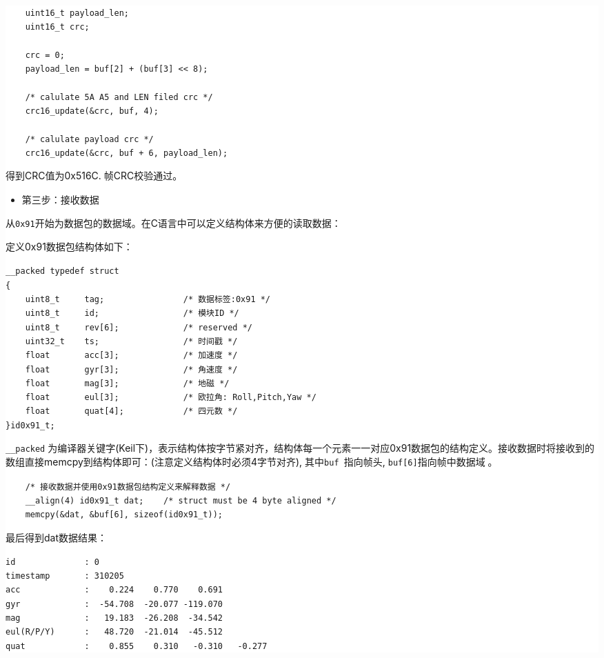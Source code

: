 ```
    uint16_t payload_len;
    uint16_t crc;
    
    crc = 0;
    payload_len = buf[2] + (buf[3] << 8);
    
    /* calulate 5A A5 and LEN filed crc */
    crc16_update(&crc, buf, 4);
    
    /* calulate payload crc */
    crc16_update(&crc, buf + 6, payload_len);
```

得到CRC值为0x516C. 帧CRC校验通过。

* 第三步：接收数据

从`0x91`开始为数据包的数据域。在C语言中可以定义结构体来方便的读取数据：

定义0x91数据包结构体如下：

```
__packed typedef struct
{
    uint8_t     tag;                /* 数据标签:0x91 */
    uint8_t     id;					/* 模块ID */
    uint8_t     rev[6];             /* reserved */
    uint32_t    ts;                 /* 时间戳 */
    float       acc[3];				/* 加速度 */
    float       gyr[3];				/* 角速度 */
    float       mag[3];				/* 地磁 */
    float       eul[3];             /* 欧拉角: Roll,Pitch,Yaw */
    float       quat[4];            /* 四元数 */
}id0x91_t;
```

`__packed` 为编译器关键字(Keil下)，表示结构体按字节紧对齐，结构体每一个元素一一对应0x91数据包的结构定义。接收数据时将接收到的数组直接memcpy到结构体即可：(注意定义结构体时必须4字节对齐), 其中`buf `指向帧头, `buf[6]`指向帧中数据域 。

```
    /* 接收数据并使用0x91数据包结构定义来解释数据 */
    __align(4) id0x91_t dat;    /* struct must be 4 byte aligned */
    memcpy(&dat, &buf[6], sizeof(id0x91_t));
```

最后得到dat数据结果：

```
id              : 0
timestamp       : 310205
acc             :    0.224    0.770    0.691
gyr             :  -54.708  -20.077 -119.070
mag             :   19.183  -26.208  -34.542
eul(R/P/Y)      :   48.720  -21.014  -45.512
quat            :    0.855    0.310   -0.310   -0.277
```
